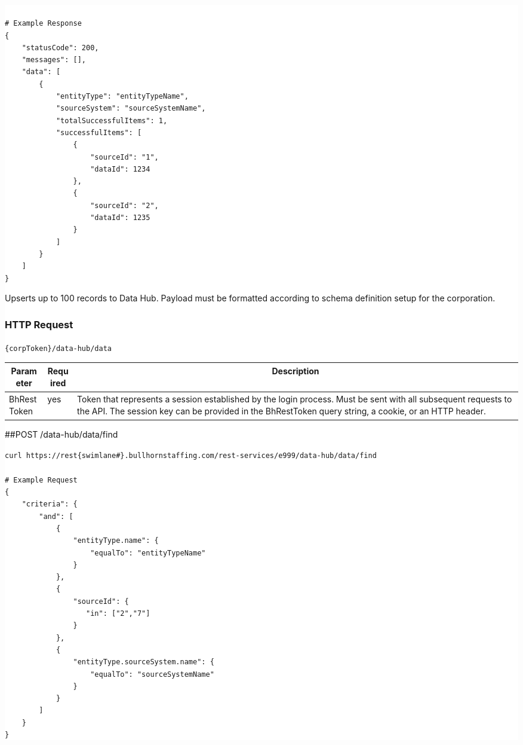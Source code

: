 ``` shell

# Example Response
{
    "statusCode": 200,
    "messages": [],
    "data": [
        {
            "entityType": "entityTypeName",
            "sourceSystem": "sourceSystemName",
            "totalSuccessfulItems": 1,
            "successfulItems": [
                {
                    "sourceId": "1",
                    "dataId": 1234
                },
                {
                    "sourceId": "2",
                    "dataId": 1235
                }
            ]
        }
    ]
}
```
Upserts up to 100 records to Data Hub. Payload must be formatted according to schema definition setup for the corporation.

### HTTP Request

`{corpToken}/data-hub/data`

Parameter | Required | Description
------ | -------- | -----
BhRestToken | yes | Token that represents a session established by the login process. Must be sent with all subsequent requests to the API. The session key can be provided in the BhRestToken query string, a cookie, or an HTTP header.

##<span class="tag">POST</span> /data-hub/data/find

``` shell
curl https://rest{swimlane#}.bullhornstaffing.com/rest-services/e999/data-hub/data/find

# Example Request
{
    "criteria": {
        "and": [
            {
                "entityType.name": {
                    "equalTo": "entityTypeName"
                }
            },
            {
                "sourceId": {
                   "in": ["2","7"] 
                }
            },
            {
                "entityType.sourceSystem.name": {
                    "equalTo": "sourceSystemName"
                }
            }
        ]
    }
}

```